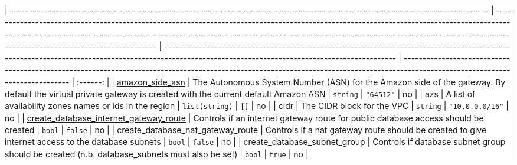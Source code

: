 | ------------------------------------------------------------------------------------------------------------------------------ | ---------------------------------------------------------------------------------------------------------------------------------------------------------------------------------------------------------------------------------------------------------------------------------------------------------------------- | -------------------------------------------------------------------------------------------------------------------------------------------------------------------------------------------------- | ---------------------------------------------------------------------------------------------------------------------------------------------------------------------------------- | :------: |
| [amazon\_side\_asn](./#input\_amazon\_side\_asn)                                                                               | The Autonomous System Number (ASN) for the Amazon side of the gateway. By default the virtual private gateway is created with the current default Amazon ASN                                                                                                                                                           | `string`                                                                                                                                                                                           | `"64512"`                                                                                                                                                                          |    no    |
| [azs](./#input\_azs)                                                                                                           | A list of availability zones names or ids in the region                                                                                                                                                                                                                                                                | `list(string)`                                                                                                                                                                                     | `[]`                                                                                                                                                                               |    no    |
| [cidr](./#input\_cidr)                                                                                                         | The CIDR block for the VPC                                                                                                                                                                                                                                                                                             | `string`                                                                                                                                                                                           | `"10.0.0.0/16"`                                                                                                                                                                    |    no    |
| [create\_database\_internet\_gateway\_route](./#input\_create\_database\_internet\_gateway\_route)                             | Controls if an internet gateway route for public database access should be created                                                                                                                                                                                                                                     | `bool`                                                                                                                                                                                             | `false`                                                                                                                                                                            |    no    |
| [create\_database\_nat\_gateway\_route](./#input\_create\_database\_nat\_gateway\_route)                                       | Controls if a nat gateway route should be created to give internet access to the database subnets                                                                                                                                                                                                                      | `bool`                                                                                                                                                                                             | `false`                                                                                                                                                                            |    no    |
| [create\_database\_subnet\_group](./#input\_create\_database\_subnet\_group)                                                   | Controls if database subnet group should be created (n.b. database\_subnets must also be set)                                                                                                                                                                                                                          | `bool`                                                                                                                                                                                             | `true`                                                                                                                                                                             |    no    |